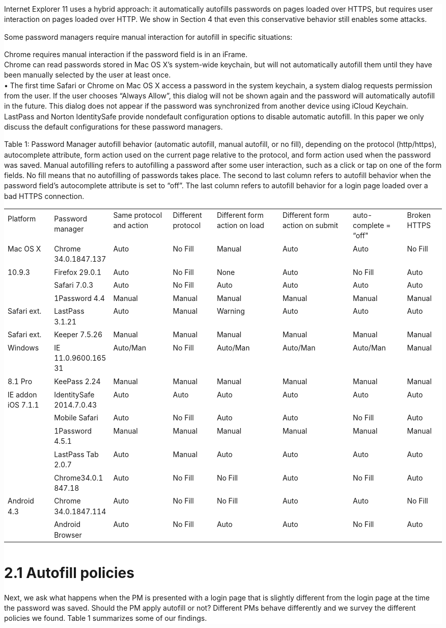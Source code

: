 Internet Explorer 11 uses a hybrid approach: it automatically autofills passwords on pages loaded over HTTPS, but requires user interaction on pages loaded over HTTP. We show in Section 4 that even this conservative behavior still enables some attacks.  

Some password managers require manual interaction for autofill in specific situations:  

Chrome requires manual interaction if the password field is in an iFrame.   
Chrome can read passwords stored in Mac OS X’s system-wide keychain, but will not automatically autofill them until they have been manually selected by the user at least once.   
• The first time Safari or Chrome on Mac OS X access a password in the system keychain, a system dialog requests permission from the user. If the user chooses “Always Allow”, this dialog will not be shown again and the password will automatically autofill in the future. This dialog does not appear if the password was synchronized from another device using iCloud Keychain.   
LastPass and Norton IdentitySafe provide nondefault configuration options to disable automatic autofill. In this paper we only discuss the default configurations for these password managers.  

Table 1: Password Manager autofill behavior (automatic autofill, manual autofill, or no fill), depending on the protocol (http/https), autocomplete attribute, form action used on the current page relative to the protocol, and form action used when the password was saved. Manual autofilling refers to autofilling a password after some user interaction, such as a click or tap on one of the form fields. No fill means that no autofilling of passwords takes place. The second to last column refers to autofill behavior when the password field’s autocomplete attribute is set to “off”. The last column refers to autofill behavior for a login page loaded over a bad HTTPS connection.   


<html><body><table><tr><td colspan="2"></td><td rowspan="2">Same protocol and action</td><td rowspan="2">Different protocol</td><td rowspan="2">Different form action on load</td><td rowspan="2">Different form action on submit</td><td rowspan="2">auto- complete = “off"</td><td rowspan="2">Broken HTTPS</td></tr><tr><td>Platform</td><td>Password manager</td></tr><tr><td>Mac OS X</td><td>Chrome 34.0.1847.137</td><td>Auto</td><td>No Fill</td><td>Manual</td><td>Auto</td><td>Auto</td><td>No Fill</td></tr><tr><td rowspan="3">10.9.3</td><td>Firefox 29.0.1</td><td>Auto</td><td>No Fill</td><td>None</td><td>Auto</td><td>No Fill</td><td>Auto</td></tr><tr><td>Safari 7.0.3</td><td>Auto</td><td>No Fill</td><td>Auto</td><td>Auto</td><td>Auto</td><td>Auto</td></tr><tr><td>1Password 4.4</td><td>Manual</td><td>Manual</td><td>Manual</td><td>Manual</td><td>Manual</td><td>Manual</td></tr><tr><td>Safari ext.</td><td>LastPass 3.1.21</td><td>Auto</td><td>Manual</td><td>Warning</td><td>Auto</td><td>Auto</td><td>Auto</td></tr><tr><td>Safari ext.</td><td>Keeper 7.5.26</td><td>Manual</td><td>Manual</td><td>Manual</td><td>Manual</td><td>Manual</td><td>Manual</td></tr><tr><td>Windows</td><td>IE 11.0.9600.16531</td><td>Auto/Man</td><td>No Fill</td><td>Auto/Man</td><td>Auto/Man</td><td>Auto/Man</td><td>Manual</td></tr><tr><td>8.1 Pro</td><td>KeePass 2.24</td><td>Manual</td><td>Manual</td><td>Manual</td><td>Manual</td><td>Manual</td><td>Manual</td></tr><tr><td>IE addon iOS 7.1.1</td><td>IdentitySafe 2014.7.0.43</td><td>Auto</td><td>Auto</td><td>Auto</td><td>Auto</td><td>Auto</td><td>Auto</td></tr><tr><td rowspan="4"></td><td>Mobile Safari</td><td>Auto</td><td>No Fill</td><td>Auto</td><td>Auto</td><td>No Fill</td><td>Auto</td></tr><tr><td>1Password 4.5.1</td><td>Manual</td><td>Manual</td><td>Manual</td><td>Manual</td><td>Manual</td><td>Manual</td></tr><tr><td>LastPass Tab 2.0.7</td><td>Auto</td><td>Manual</td><td>Auto</td><td>Auto</td><td>Auto</td><td>Auto</td></tr><tr><td>Chrome34.0.1847.18</td><td>Auto</td><td>No Fill</td><td>No Fill</td><td>Auto</td><td>No Fill</td><td>Auto</td></tr><tr><td rowspan="2">Android 4.3</td><td>Chrome 34.0.1847.114</td><td>Auto</td><td>No Fill</td><td>No Fill</td><td>Auto</td><td>Auto</td><td>No Fill</td></tr><tr><td>Android Browser</td><td>Auto</td><td>No Fill</td><td>Auto</td><td>Auto</td><td>No Fill</td><td>Auto</td></tr></table></body></html>  

# 2.1 Autofill policies  

Next, we ask what happens when the PM is presented with a login page that is slightly different from the login page at the time the password was saved. Should the PM apply autofill or not? Different PMs behave differently and we survey the different policies we found. Table 1 summarizes some of our findings.  
